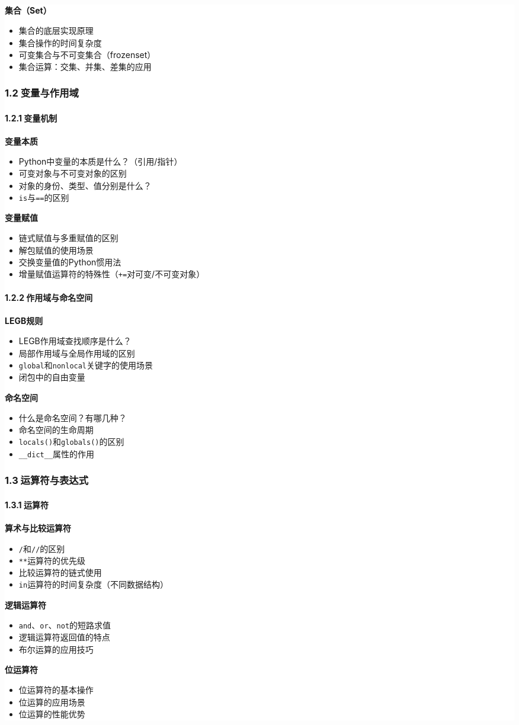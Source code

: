 **集合（Set）**
- 集合的底层实现原理
- 集合操作的时间复杂度
- 可变集合与不可变集合（frozenset）
- 集合运算：交集、并集、差集的应用

### 1.2 变量与作用域

#### 1.2.1 变量机制
**变量本质**
- Python中变量的本质是什么？（引用/指针）
- 可变对象与不可变对象的区别
- 对象的身份、类型、值分别是什么？
- `is`与`==`的区别

**变量赋值**
- 链式赋值与多重赋值的区别
- 解包赋值的使用场景
- 交换变量值的Python惯用法
- 增量赋值运算符的特殊性（`+=`对可变/不可变对象）

#### 1.2.2 作用域与命名空间
**LEGB规则**
- LEGB作用域查找顺序是什么？
- 局部作用域与全局作用域的区别
- `global`和`nonlocal`关键字的使用场景
- 闭包中的自由变量

**命名空间**
- 什么是命名空间？有哪几种？
- 命名空间的生命周期
- `locals()`和`globals()`的区别
- `__dict__`属性的作用

### 1.3 运算符与表达式

#### 1.3.1 运算符
**算术与比较运算符**
- `/`和`//`的区别
- `**`运算符的优先级
- 比较运算符的链式使用
- `in`运算符的时间复杂度（不同数据结构）

**逻辑运算符**
- `and`、`or`、`not`的短路求值
- 逻辑运算符返回值的特点
- 布尔运算的应用技巧

**位运算符**
- 位运算符的基本操作
- 位运算的应用场景
- 位运算的性能优势
